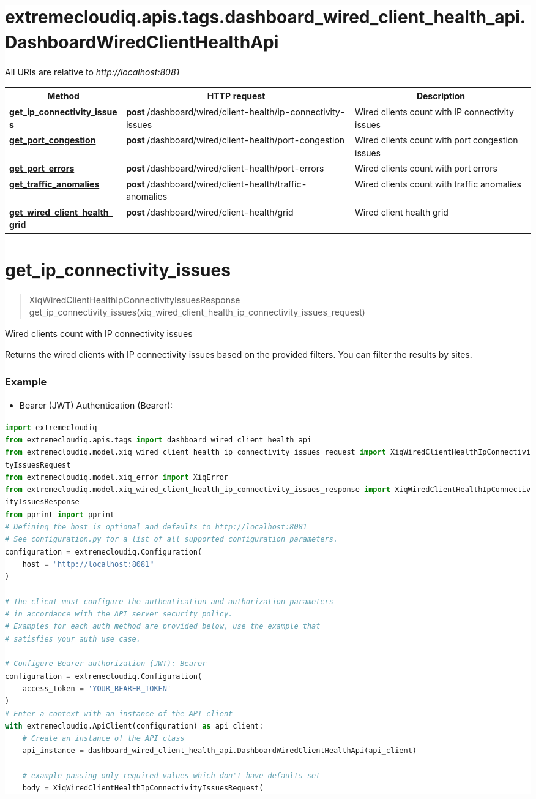 <a id="__pageTop"></a>
# extremecloudiq.apis.tags.dashboard_wired_client_health_api.DashboardWiredClientHealthApi

All URIs are relative to *http://localhost:8081*

Method | HTTP request | Description
------------- | ------------- | -------------
[**get_ip_connectivity_issues**](#get_ip_connectivity_issues) | **post** /dashboard/wired/client-health/ip-connectivity-issues | Wired clients count with IP connectivity issues
[**get_port_congestion**](#get_port_congestion) | **post** /dashboard/wired/client-health/port-congestion | Wired clients count with port congestion issues
[**get_port_errors**](#get_port_errors) | **post** /dashboard/wired/client-health/port-errors | Wired clients count with port errors
[**get_traffic_anomalies**](#get_traffic_anomalies) | **post** /dashboard/wired/client-health/traffic-anomalies | Wired clients count with traffic anomalies
[**get_wired_client_health_grid**](#get_wired_client_health_grid) | **post** /dashboard/wired/client-health/grid | Wired client health grid

# **get_ip_connectivity_issues**
<a id="get_ip_connectivity_issues"></a>
> XiqWiredClientHealthIpConnectivityIssuesResponse get_ip_connectivity_issues(xiq_wired_client_health_ip_connectivity_issues_request)

Wired clients count with IP connectivity issues

Returns the wired clients with IP connectivity issues based on the provided filters. You can filter the results by sites.

### Example

* Bearer (JWT) Authentication (Bearer):
```python
import extremecloudiq
from extremecloudiq.apis.tags import dashboard_wired_client_health_api
from extremecloudiq.model.xiq_wired_client_health_ip_connectivity_issues_request import XiqWiredClientHealthIpConnectivityIssuesRequest
from extremecloudiq.model.xiq_error import XiqError
from extremecloudiq.model.xiq_wired_client_health_ip_connectivity_issues_response import XiqWiredClientHealthIpConnectivityIssuesResponse
from pprint import pprint
# Defining the host is optional and defaults to http://localhost:8081
# See configuration.py for a list of all supported configuration parameters.
configuration = extremecloudiq.Configuration(
    host = "http://localhost:8081"
)

# The client must configure the authentication and authorization parameters
# in accordance with the API server security policy.
# Examples for each auth method are provided below, use the example that
# satisfies your auth use case.

# Configure Bearer authorization (JWT): Bearer
configuration = extremecloudiq.Configuration(
    access_token = 'YOUR_BEARER_TOKEN'
)
# Enter a context with an instance of the API client
with extremecloudiq.ApiClient(configuration) as api_client:
    # Create an instance of the API class
    api_instance = dashboard_wired_client_health_api.DashboardWiredClientHealthApi(api_client)

    # example passing only required values which don't have defaults set
    body = XiqWiredClientHealthIpConnectivityIssuesRequest(
```